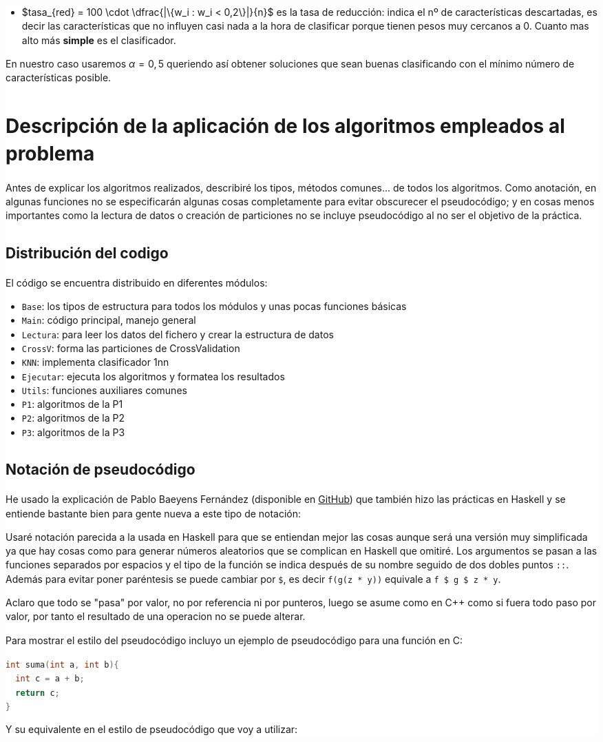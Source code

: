   - $tasa_{red} = 100 \cdot \dfrac{|\{w_i : w_i < 0,2\}|}{n}$ es la tasa de reducción: indica el nº de características descartadas, es decir las características que no influyen casi nada a la hora de clasificar porque tienen pesos muy cercanos a 0.
  Cuanto mas alto más **simple** es el clasificador.

En nuestro caso usaremos $\alpha = 0,5$ queriendo así obtener soluciones que sean buenas clasificando con el mínimo número de características posible.

# Descripción de la aplicación de los algoritmos empleados al problema

Antes de explicar los algoritmos realizados, describiré los tipos, métodos comunes... de todos los algoritmos. Como anotación, en algunas funciones no se especificarán algunas cosas completamente para evitar obscurecer el pseudocódigo; y en cosas menos importantes como la lectura de datos o creación de particiones no se incluye pseudocódigo al no ser el objetivo de la práctica.

## Distribución del codigo
El código se encuentra distribuido en diferentes módulos:

- `Base`: los tipos de estructura para todos los módulos y unas pocas funciones básicas
- `Main`: código principal, manejo general
- `Lectura`: para leer los datos del fichero y crear la estructura de datos
- `CrossV`: forma las particiones de CrossValidation
- `KNN`: implementa clasificador 1nn
- `Ejecutar`: ejecuta los algoritmos y formatea los resultados
- `Utils`: funciones auxiliares comunes
- `P1`: algoritmos de la P1
- `P2`: algoritmos de la P2
- `P3`: algoritmos de la P3

## Notación de pseudocódigo
He usado la explicación de Pablo Baeyens Fernández (disponible en [GitHub](https://github.com/mx-psi/metaheuristicas)) que también hizo las prácticas en Haskell y se entiende bastante bien para gente nueva a este tipo de notación:

Usaré notación parecida a la usada en Haskell para que se entiendan mejor las cosas aunque será una versión muy simplificada ya que hay cosas como para generar números aleatorios que se complican en Haskell que omitiré. Los argumentos se pasan a las funciones separados por espacios y el tipo de la función se indica después de su nombre seguido de dos dobles puntos `::`. Además para evitar poner paréntesis se puede cambiar por `$`, es decir `f(g(z * y))` equivale a `f $ g $ z * y`.

Aclaro que todo se "pasa" por valor, no por referencia ni por punteros, luego se asume como en C++ como si fuera todo paso por valor, por tanto el resultado de una operacion no se puede alterar.

Para mostrar el estilo del pseudocódigo incluyo un ejemplo de pseudocódigo para una función en C:

```C
int suma(int a, int b){
  int c = a + b;
  return c;
}
```
Y su equivalente en el estilo de pseudocódigo que voy a utilizar:
